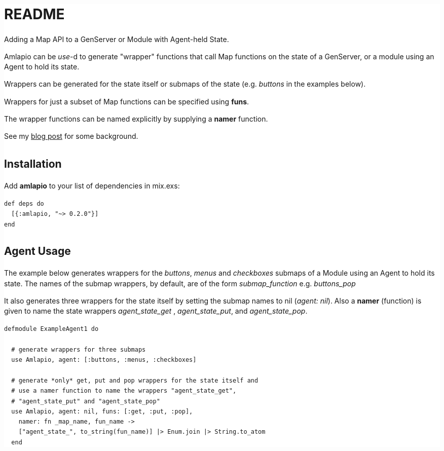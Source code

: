 # README

Adding a Map API to a GenServer or Module with Agent-held State.

Amlapio can be *use*-d to generate "wrapper" functions that call
Map functions on the state of a GenServer, or a module using
an Agent to hold its state.

Wrappers can be generated for the state itself or submaps of the state
(e.g. *buttons* in the examples below).

Wrappers for just a subset of Map functions can be specified using **funs**.

The wrapper functions can be named explicitly by supplying a **namer** function.

See my
[blog post](<http://ianrumford.github.io/elixir/map/api/genserver/module/agent/state/2016/09/13/amlapio.html>) for
some background.

## Installation

Add **amlapio** to your list of dependencies in <span class="underline">mix.exs</span>:

    def deps do
      [{:amlapio, "~> 0.2.0"}]
    end

## Agent Usage

The example below generates wrappers for the *buttons*, *menus* and
  *checkboxes* submaps of a Module using an Agent to hold its state. The
  names of the submap wrappers, by default, are of the form *submap\_function* e.g.
  *buttons\_pop*

It also generates three wrappers for the state itself by setting the
  submap names to nil (*agent: nil*). Also a
  **namer** (function) is given to name the state  wrappers *agent\_state\_get* ,
  *agent\_state\_put*, and *agent\_state\_pop*.

    defmodule ExampleAgent1 do
    
      # generate wrappers for three submaps
      use Amlapio, agent: [:buttons, :menus, :checkboxes]
    
      # generate *only* get, put and pop wrappers for the state itself and
      # use a namer function to name the wrappers "agent_state_get",
      # "agent_state_put" and "agent_state_pop"
      use Amlapio, agent: nil, funs: [:get, :put, :pop],
        namer: fn _map_name, fun_name ->
        ["agent_state_", to_string(fun_name)] |> Enum.join |> String.to_atom
      end
    